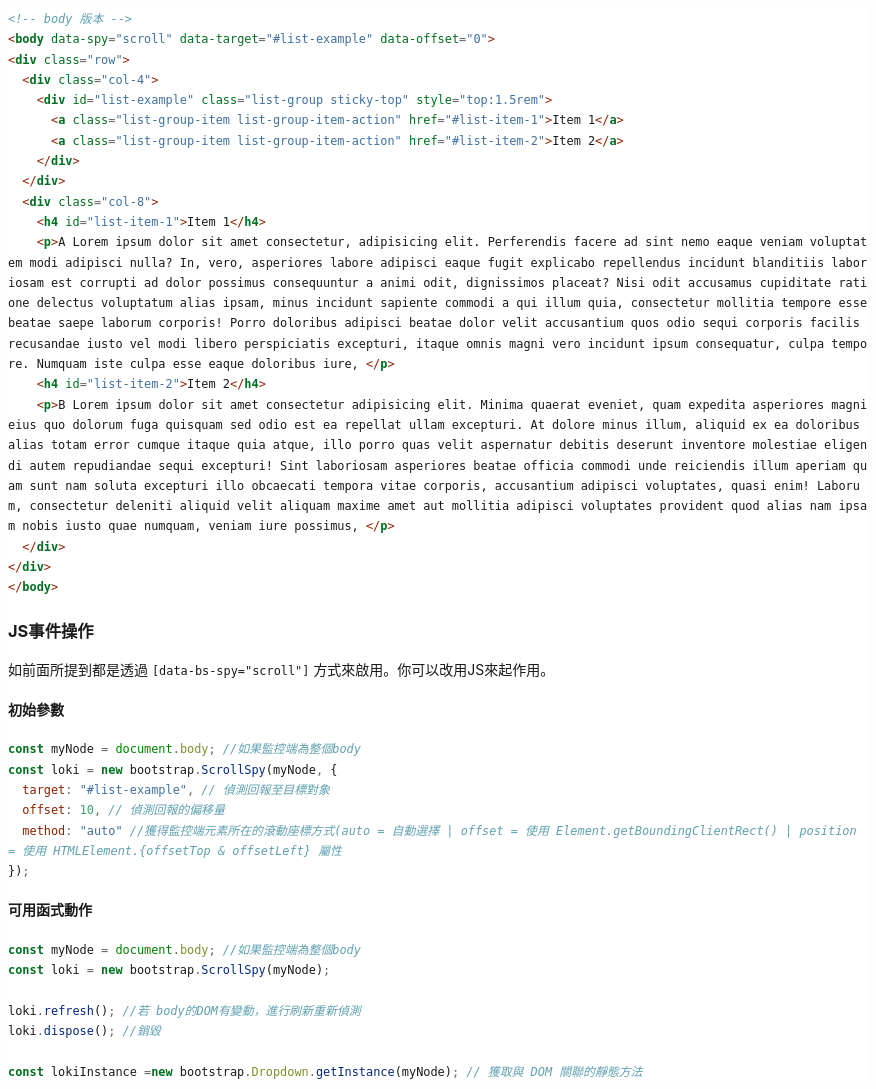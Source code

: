```html
<!-- body 版本 -->
<body data-spy="scroll" data-target="#list-example" data-offset="0">
<div class="row">
  <div class="col-4">
    <div id="list-example" class="list-group sticky-top" style="top:1.5rem">
      <a class="list-group-item list-group-item-action" href="#list-item-1">Item 1</a>
      <a class="list-group-item list-group-item-action" href="#list-item-2">Item 2</a>
    </div>
  </div>
  <div class="col-8">
    <h4 id="list-item-1">Item 1</h4>
    <p>A Lorem ipsum dolor sit amet consectetur, adipisicing elit. Perferendis facere ad sint nemo eaque veniam voluptatem modi adipisci nulla? In, vero, asperiores labore adipisci eaque fugit explicabo repellendus incidunt blanditiis laboriosam est corrupti ad dolor possimus consequuntur a animi odit, dignissimos placeat? Nisi odit accusamus cupiditate ratione delectus voluptatum alias ipsam, minus incidunt sapiente commodi a qui illum quia, consectetur mollitia tempore esse beatae saepe laborum corporis! Porro doloribus adipisci beatae dolor velit accusantium quos odio sequi corporis facilis recusandae iusto vel modi libero perspiciatis excepturi, itaque omnis magni vero incidunt ipsum consequatur, culpa tempore. Numquam iste culpa esse eaque doloribus iure, </p>
    <h4 id="list-item-2">Item 2</h4>
    <p>B Lorem ipsum dolor sit amet consectetur adipisicing elit. Minima quaerat eveniet, quam expedita asperiores magni eius quo dolorum fuga quisquam sed odio est ea repellat ullam excepturi. At dolore minus illum, aliquid ex ea doloribus alias totam error cumque itaque quia atque, illo porro quas velit aspernatur debitis deserunt inventore molestiae eligendi autem repudiandae sequi excepturi! Sint laboriosam asperiores beatae officia commodi unde reiciendis illum aperiam quam sunt nam soluta excepturi illo obcaecati tempora vitae corporis, accusantium adipisci voluptates, quasi enim! Laborum, consectetur deleniti aliquid velit aliquam maxime amet aut mollitia adipisci voluptates provident quod alias nam ipsam nobis iusto quae numquam, veniam iure possimus, </p>
  </div>
</div>
</body>
```

### JS事件操作
如前面所提到都是透過 `[data-bs-spy="scroll"]` 方式來啟用。你可以改用JS來起作用。

#### 初始參數
```javascript
const myNode = document.body; //如果監控端為整個body
const loki = new bootstrap.ScrollSpy(myNode, {
  target: "#list-example", // 偵測回報至目標對象
  offset: 10, // 偵測回報的偏移量
  method: "auto" //獲得監控端元素所在的滾動座標方式(auto = 自動選擇 | offset = 使用 Element.getBoundingClientRect() | position = 使用 HTMLElement.{offsetTop & offsetLeft} 屬性
});
```

#### 可用函式動作
```javascript
const myNode = document.body; //如果監控端為整個body
const loki = new bootstrap.ScrollSpy(myNode);

loki.refresh(); //若 body的DOM有變動，進行刷新重新偵測
loki.dispose(); //銷毀

const lokiInstance =new bootstrap.Dropdown.getInstance(myNode); // 獲取與 DOM 關聯的靜態方法
```
